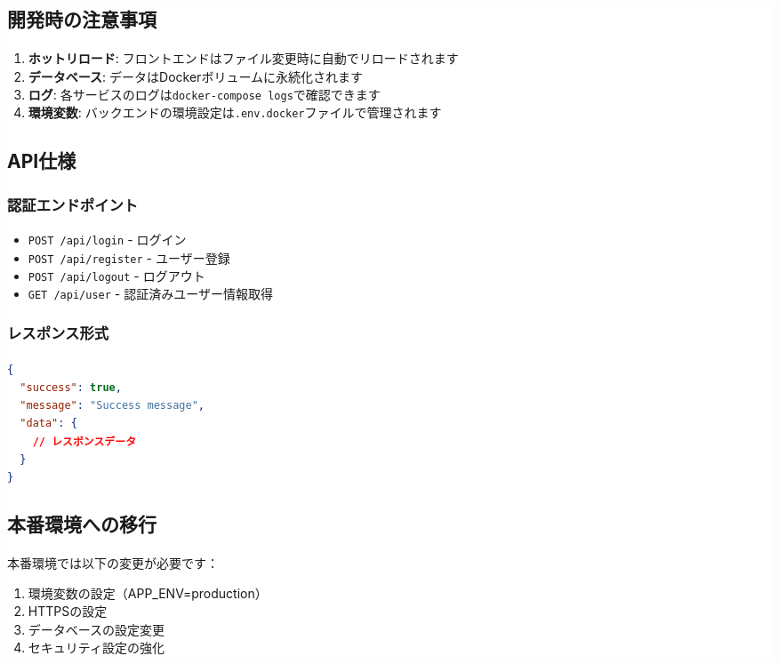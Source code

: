 ## 開発時の注意事項

1. **ホットリロード**: フロントエンドはファイル変更時に自動でリロードされます
2. **データベース**: データはDockerボリュームに永続化されます
3. **ログ**: 各サービスのログは`docker-compose logs`で確認できます
4. **環境変数**: バックエンドの環境設定は`.env.docker`ファイルで管理されます

## API仕様

### 認証エンドポイント
- `POST /api/login` - ログイン
- `POST /api/register` - ユーザー登録
- `POST /api/logout` - ログアウト
- `GET /api/user` - 認証済みユーザー情報取得

### レスポンス形式
```json
{
  "success": true,
  "message": "Success message",
  "data": {
    // レスポンスデータ
  }
}
```

## 本番環境への移行
本番環境では以下の変更が必要です：
1. 環境変数の設定（APP_ENV=production）
2. HTTPSの設定
3. データベースの設定変更
4. セキュリティ設定の強化 




